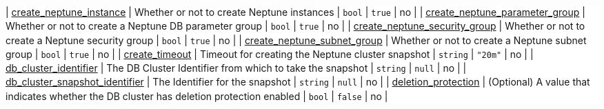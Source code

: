 | <a name="input_create_neptune_instance"></a> [create\_neptune\_instance](#input\_create\_neptune\_instance)                                                                   | Whether or not to create Neptune instances                                                                                                                                                                                              | `bool`                                                                                                                                                                                     | `true`                                                                                                           |    no    |
| <a name="input_create_neptune_parameter_group"></a> [create\_neptune\_parameter\_group](#input\_create\_neptune\_parameter\_group)                                            | Whether or not to create a Neptune DB parameter group                                                                                                                                                                                   | `bool`                                                                                                                                                                                     | `true`                                                                                                           |    no    |
| <a name="input_create_neptune_security_group"></a> [create\_neptune\_security\_group](#input\_create\_neptune\_security\_group)                                               | Whether or not to create a Neptune security group                                                                                                                                                                                       | `bool`                                                                                                                                                                                     | `true`                                                                                                           |    no    |
| <a name="input_create_neptune_subnet_group"></a> [create\_neptune\_subnet\_group](#input\_create\_neptune\_subnet\_group)                                                     | Whether or not to create a Neptune subnet group                                                                                                                                                                                         | `bool`                                                                                                                                                                                     | `true`                                                                                                           |    no    |
| <a name="input_create_timeout"></a> [create\_timeout](#input\_create\_timeout)                                                                                                | Timeout for creating the Neptune cluster snapshot                                                                                                                                                                                       | `string`                                                                                                                                                                                   | `"20m"`                                                                                                          |    no    |
| <a name="input_db_cluster_identifier"></a> [db\_cluster\_identifier](#input\_db\_cluster\_identifier)                                                                         | The DB Cluster Identifier from which to take the snapshot                                                                                                                                                                               | `string`                                                                                                                                                                                   | `null`                                                                                                           |    no    |
| <a name="input_db_cluster_snapshot_identifier"></a> [db\_cluster\_snapshot\_identifier](#input\_db\_cluster\_snapshot\_identifier)                                            | The Identifier for the snapshot                                                                                                                                                                                                         | `string`                                                                                                                                                                                   | `null`                                                                                                           |    no    |
| <a name="input_deletion_protection"></a> [deletion\_protection](#input\_deletion\_protection)                                                                                 | (Optional) A value that indicates whether the DB cluster has deletion protection enabled                                                                                                                                                | `bool`                                                                                                                                                                                     | `false`                                                                                                          |    no    |